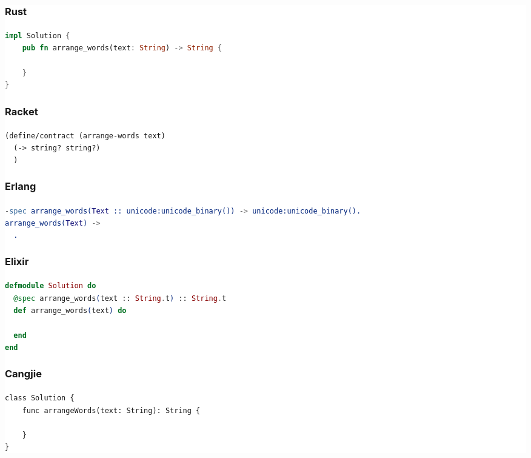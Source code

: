 ### Rust

```rust
impl Solution {
    pub fn arrange_words(text: String) -> String {
        
    }
}
```

### Racket

```racket
(define/contract (arrange-words text)
  (-> string? string?)
  )
```

### Erlang

```erlang
-spec arrange_words(Text :: unicode:unicode_binary()) -> unicode:unicode_binary().
arrange_words(Text) ->
  .
```

### Elixir

```elixir
defmodule Solution do
  @spec arrange_words(text :: String.t) :: String.t
  def arrange_words(text) do
    
  end
end
```

### Cangjie

```cangjie
class Solution {
    func arrangeWords(text: String): String {

    }
}
```

